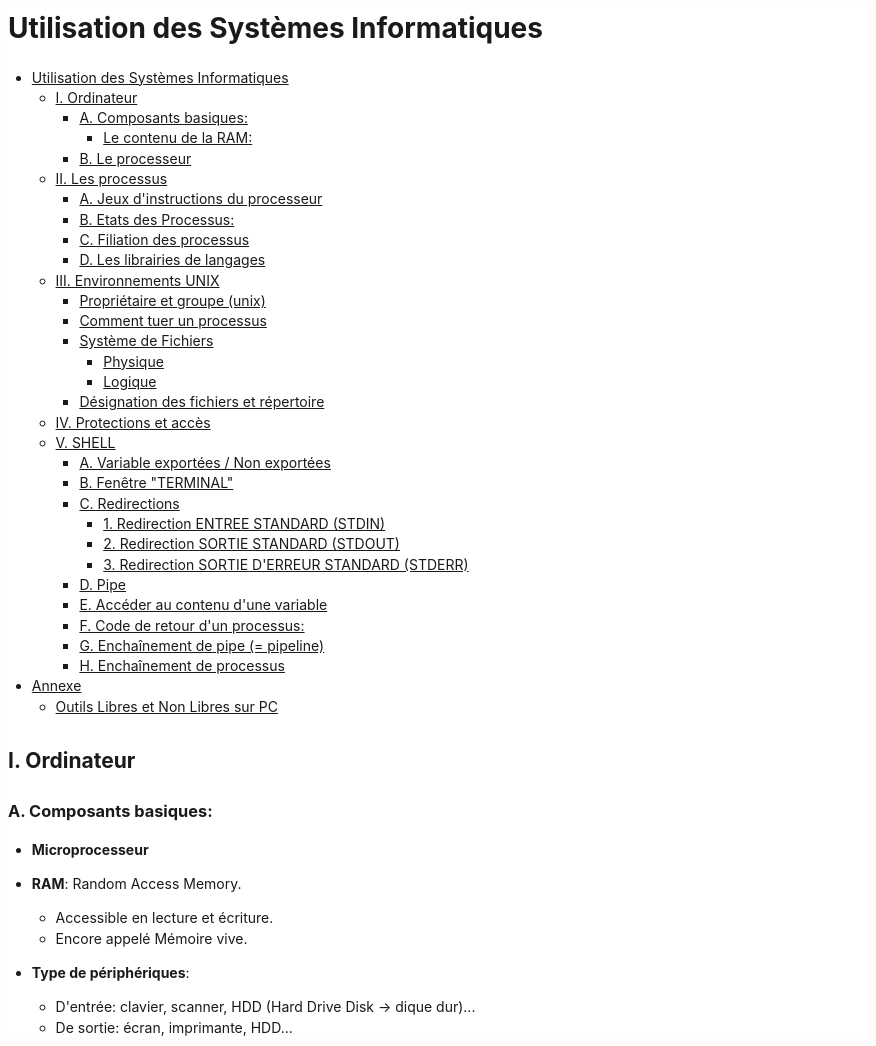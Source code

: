 # Utilisation des Systèmes Informatiques





* [Utilisation des Systèmes Informatiques](#utilisation-des-systèmes-informatiques)
	* [I. Ordinateur](#i-ordinateur)
		* [A. Composants basiques:](#a-composants-basiques)
			* [Le contenu de la RAM:](#le-contenu-de-la-ram)
		* [B. Le processeur](#b-le-processeur)
	* [II. Les processus](#ii-les-processus)
		* [A. Jeux d'instructions du processeur](#a-jeux-dinstructions-du-processeur)
		* [B. Etats des Processus:](#b-etats-des-processus)
		* [C. Filiation des processus](#c-filiation-des-processus)
		* [D. Les librairies de langages](#d-les-librairies-de-langages)
	* [III. Environnements UNIX](#iii-environnements-unix)
		* [Propriétaire et groupe (unix)](#propriétaire-et-groupe-unix)
		* [Comment tuer un processus](#comment-tuer-un-processus)
		* [Système de Fichiers](#système-de-fichiers)
			* [Physique](#physique)
			* [Logique](#logique)
		* [Désignation des fichiers et répertoire](#désignation-des-fichiers-et-répertoire)
	* [IV. Protections et accès](#iv-protections-et-accès)
	* [V. SHELL](#v-shell)
		* [A. Variable exportées / Non exportées](#a-variable-exportées-non-exportées)
		* [B. Fenêtre "TERMINAL"](#b-fenêtre-terminal)
		* [C. Redirections](#c-redirections)
			* [1. Redirection ENTREE STANDARD (STDIN)](#1-redirection-entree-standard-stdin)
			* [2. Redirection SORTIE STANDARD (STDOUT)](#2-redirection-sortie-standard-stdout)
			* [3. Redirection SORTIE D'ERREUR STANDARD (STDERR)](#3-redirection-sortie-derreur-standard-stderr)
		* [D. Pipe](#d-pipe)
		* [E. Accéder au contenu d'une variable](#e-accéder-au-contenu-dune-variable)
		* [F. Code de retour d'un processus:](#f-code-de-retour-dun-processus)
		* [G. Enchaînement de pipe (= pipeline)](#g-enchaînement-de-pipe-pipeline)
		* [H. Enchaînement de processus](#h-enchaînement-de-processus)
* [Annexe](#annexe)
	* [Outils Libres et Non Libres sur PC](#outils-libres-et-non-libres-sur-pc)





## I. Ordinateur

### A. Composants basiques:

- **Microprocesseur**

- **RAM**: Random Access Memory.
  - Accessible en lecture et écriture.
  - Encore appelé Mémoire vive.

- **Type de périphériques**:
  - D'entrée: clavier, scanner, HDD (Hard Drive Disk -> dique dur)...
  - De sortie: écran, imprimante, HDD...
